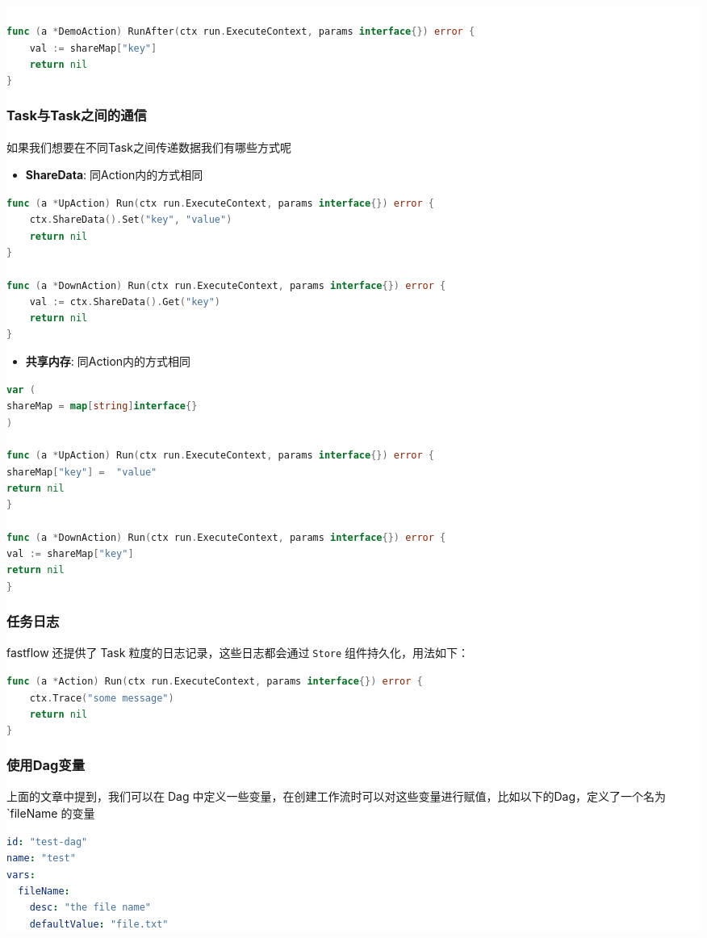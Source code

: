 ```go

func (a *DemoAction) RunAfter(ctx run.ExecuteContext, params interface{}) error {
	val := shareMap["key"]
	return nil
}
```


### Task与Task之间的通信
如果我们想要在不同Task之间传递数据我们有哪些方式呢
- **ShareData**: 同Action内的方式相同
```go
func (a *UpAction) Run(ctx run.ExecuteContext, params interface{}) error {
	ctx.ShareData().Set("key", "value")
	return nil
}

func (a *DownAction) Run(ctx run.ExecuteContext, params interface{}) error {
	val := ctx.ShareData().Get("key")
	return nil
}
```
- **共享内存**: 同Action内的方式相同
```go
var (
shareMap = map[string]interface{}
)

func (a *UpAction) Run(ctx run.ExecuteContext, params interface{}) error {
shareMap["key"] =  "value"
return nil
}

func (a *DownAction) Run(ctx run.ExecuteContext, params interface{}) error {
val := shareMap["key"]
return nil
}
```

### 任务日志
fastflow 还提供了 Task 粒度的日志记录，这些日志都会通过 `Store` 组件持久化，用法如下：
```go
func (a *Action) Run(ctx run.ExecuteContext, params interface{}) error {
	ctx.Trace("some message")
	return nil
}
```

### 使用Dag变量
上面的文章中提到，我们可以在 Dag 中定义一些变量，在创建工作流时可以对这些变量进行赋值，比如以下的Dag，定义了一个名为 `fileName 的变量
```yaml
id: "test-dag"
name: "test"
vars:
  fileName:
    desc: "the file name"
    defaultValue: "file.txt"
```
